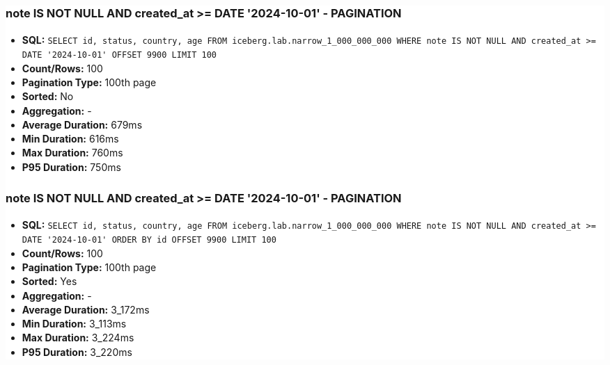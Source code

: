### note IS NOT NULL AND created_at >= DATE '2024-10-01' - PAGINATION
- **SQL:** `SELECT id, status, country, age FROM iceberg.lab.narrow_1_000_000_000 WHERE note IS NOT NULL AND created_at >= DATE '2024-10-01' OFFSET 9900 LIMIT 100`
- **Count/Rows:** 100
- **Pagination Type:** 100th page
- **Sorted:** No
- **Aggregation:** -
- **Average Duration:** 679ms
- **Min Duration:** 616ms
- **Max Duration:** 760ms
- **P95 Duration:** 750ms

### note IS NOT NULL AND created_at >= DATE '2024-10-01' - PAGINATION
- **SQL:** `SELECT id, status, country, age FROM iceberg.lab.narrow_1_000_000_000 WHERE note IS NOT NULL AND created_at >= DATE '2024-10-01' ORDER BY id OFFSET 9900 LIMIT 100`
- **Count/Rows:** 100
- **Pagination Type:** 100th page
- **Sorted:** Yes
- **Aggregation:** -
- **Average Duration:** 3_172ms
- **Min Duration:** 3_113ms
- **Max Duration:** 3_224ms
- **P95 Duration:** 3_220ms

